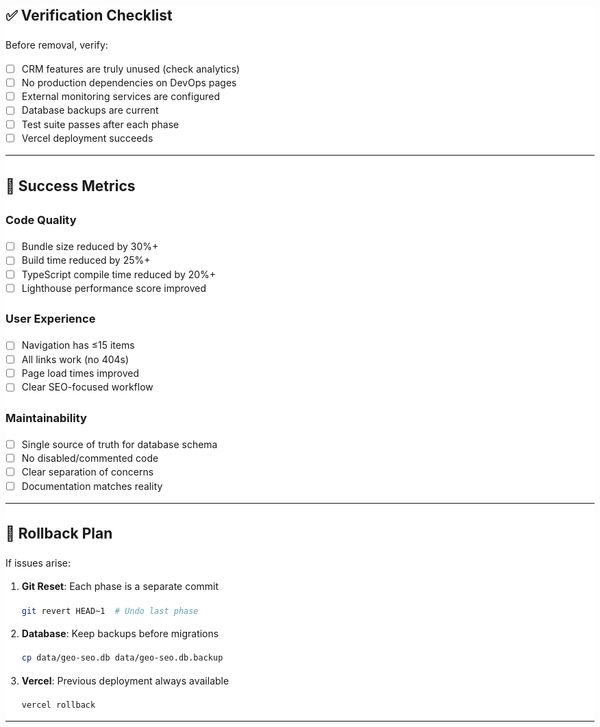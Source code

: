 
## ✅ Verification Checklist

Before removal, verify:

- [ ] CRM features are truly unused (check analytics)
- [ ] No production dependencies on DevOps pages
- [ ] External monitoring services are configured
- [ ] Database backups are current
- [ ] Test suite passes after each phase
- [ ] Vercel deployment succeeds

---

## 🎯 Success Metrics

### Code Quality
- [ ] Bundle size reduced by 30%+
- [ ] Build time reduced by 25%+
- [ ] TypeScript compile time reduced by 20%+
- [ ] Lighthouse performance score improved

### User Experience
- [ ] Navigation has ≤15 items
- [ ] All links work (no 404s)
- [ ] Page load times improved
- [ ] Clear SEO-focused workflow

### Maintainability
- [ ] Single source of truth for database schema
- [ ] No disabled/commented code
- [ ] Clear separation of concerns
- [ ] Documentation matches reality

---

## 🔄 Rollback Plan

If issues arise:

1. **Git Reset**: Each phase is a separate commit
   ```bash
   git revert HEAD~1  # Undo last phase
   ```

2. **Database**: Keep backups before migrations
   ```bash
   cp data/geo-seo.db data/geo-seo.db.backup
   ```

3. **Vercel**: Previous deployment always available
   ```bash
   vercel rollback
   ```

---
